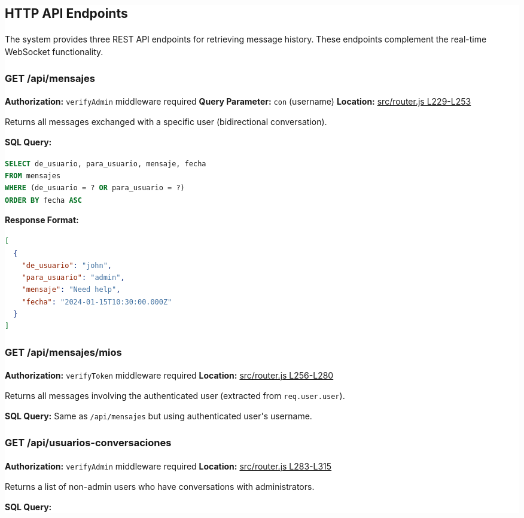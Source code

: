 ## HTTP API Endpoints

The system provides three REST API endpoints for retrieving message history. These endpoints complement the real-time WebSocket functionality.

### GET /api/mensajes

**Authorization:** `verifyAdmin` middleware required
**Query Parameter:** `con` (username)
**Location:** [src/router.js L229-L253](https://github.com/moichuelo/registro/blob/544abbcc/src/router.js#L229-L253)

Returns all messages exchanged with a specific user (bidirectional conversation).

**SQL Query:**

```sql
SELECT de_usuario, para_usuario, mensaje, fecha
FROM mensajes
WHERE (de_usuario = ? OR para_usuario = ?)
ORDER BY fecha ASC
```

**Response Format:**

```json
[
  {
    "de_usuario": "john",
    "para_usuario": "admin",
    "mensaje": "Need help",
    "fecha": "2024-01-15T10:30:00.000Z"
  }
]
```

### GET /api/mensajes/mios

**Authorization:** `verifyToken` middleware required
**Location:** [src/router.js L256-L280](https://github.com/moichuelo/registro/blob/544abbcc/src/router.js#L256-L280)

Returns all messages involving the authenticated user (extracted from `req.user.user`).

**SQL Query:** Same as `/api/mensajes` but using authenticated user's username.

### GET /api/usuarios-conversaciones

**Authorization:** `verifyAdmin` middleware required
**Location:** [src/router.js L283-L315](https://github.com/moichuelo/registro/blob/544abbcc/src/router.js#L283-L315)

Returns a list of non-admin users who have conversations with administrators.

**SQL Query:**
